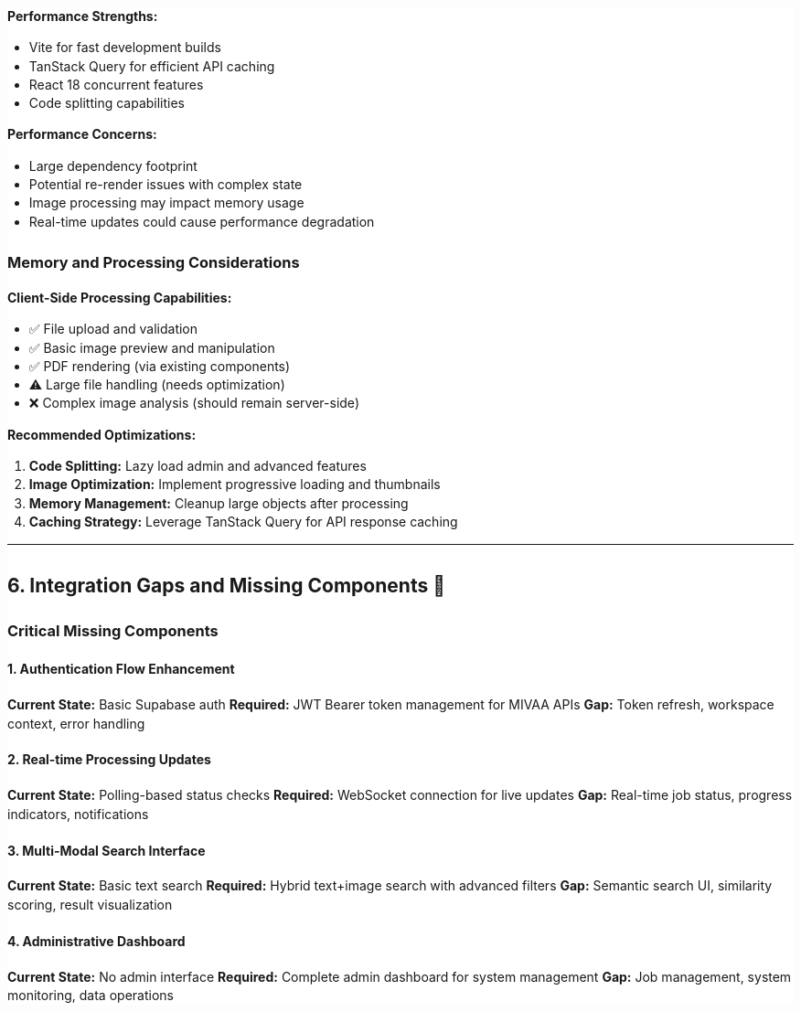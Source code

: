 **Performance Strengths:**
- Vite for fast development builds
- TanStack Query for efficient API caching
- React 18 concurrent features
- Code splitting capabilities

**Performance Concerns:**
- Large dependency footprint
- Potential re-render issues with complex state
- Image processing may impact memory usage
- Real-time updates could cause performance degradation

### Memory and Processing Considerations

**Client-Side Processing Capabilities:**
- ✅ File upload and validation
- ✅ Basic image preview and manipulation
- ✅ PDF rendering (via existing components)
- ⚠️ Large file handling (needs optimization)
- ❌ Complex image analysis (should remain server-side)

**Recommended Optimizations:**
1. **Code Splitting:** Lazy load admin and advanced features
2. **Image Optimization:** Implement progressive loading and thumbnails
3. **Memory Management:** Cleanup large objects after processing
4. **Caching Strategy:** Leverage TanStack Query for API response caching

---

## 6. Integration Gaps and Missing Components 🔄

### Critical Missing Components

#### 1. Authentication Flow Enhancement
**Current State:** Basic Supabase auth
**Required:** JWT Bearer token management for MIVAA APIs
**Gap:** Token refresh, workspace context, error handling

#### 2. Real-time Processing Updates
**Current State:** Polling-based status checks
**Required:** WebSocket connection for live updates
**Gap:** Real-time job status, progress indicators, notifications

#### 3. Multi-Modal Search Interface
**Current State:** Basic text search
**Required:** Hybrid text+image search with advanced filters
**Gap:** Semantic search UI, similarity scoring, result visualization

#### 4. Administrative Dashboard
**Current State:** No admin interface
**Required:** Complete admin dashboard for system management
**Gap:** Job management, system monitoring, data operations
